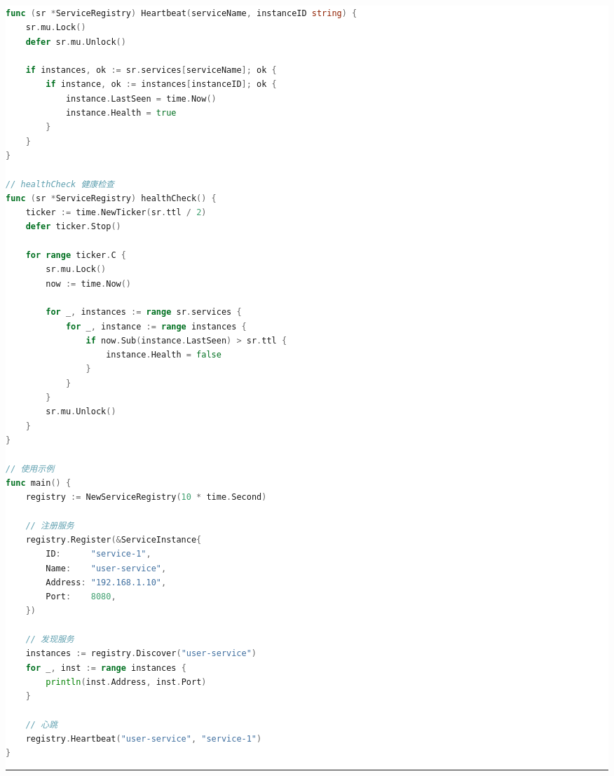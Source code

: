 ```go
func (sr *ServiceRegistry) Heartbeat(serviceName, instanceID string) {
    sr.mu.Lock()
    defer sr.mu.Unlock()
    
    if instances, ok := sr.services[serviceName]; ok {
        if instance, ok := instances[instanceID]; ok {
            instance.LastSeen = time.Now()
            instance.Health = true
        }
    }
}

// healthCheck 健康检查
func (sr *ServiceRegistry) healthCheck() {
    ticker := time.NewTicker(sr.ttl / 2)
    defer ticker.Stop()
    
    for range ticker.C {
        sr.mu.Lock()
        now := time.Now()
        
        for _, instances := range sr.services {
            for _, instance := range instances {
                if now.Sub(instance.LastSeen) > sr.ttl {
                    instance.Health = false
                }
            }
        }
        sr.mu.Unlock()
    }
}

// 使用示例
func main() {
    registry := NewServiceRegistry(10 * time.Second)
    
    // 注册服务
    registry.Register(&ServiceInstance{
        ID:      "service-1",
        Name:    "user-service",
        Address: "192.168.1.10",
        Port:    8080,
    })
    
    // 发现服务
    instances := registry.Discover("user-service")
    for _, inst := range instances {
        println(inst.Address, inst.Port)
    }
    
    // 心跳
    registry.Heartbeat("user-service", "service-1")
}
```

---
